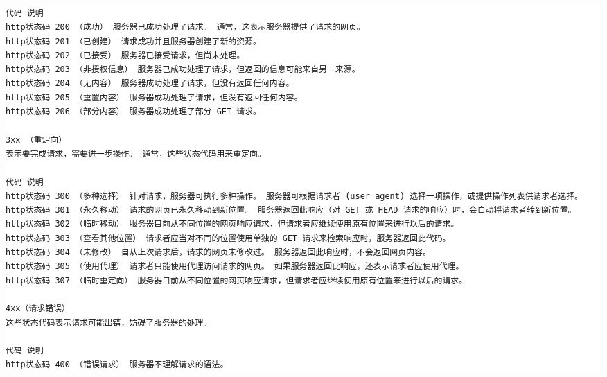 ```
代码 说明
http状态码 200 （成功） 服务器已成功处理了请求。 通常，这表示服务器提供了请求的网页。
http状态码 201 （已创建） 请求成功并且服务器创建了新的资源。
http状态码 202 （已接受） 服务器已接受请求，但尚未处理。
http状态码 203 （非授权信息） 服务器已成功处理了请求，但返回的信息可能来自另一来源。
http状态码 204 （无内容） 服务器成功处理了请求，但没有返回任何内容。
http状态码 205 （重置内容） 服务器成功处理了请求，但没有返回任何内容。
http状态码 206 （部分内容） 服务器成功处理了部分 GET 请求。

3xx （重定向）
表示要完成请求，需要进一步操作。 通常，这些状态代码用来重定向。

代码 说明
http状态码 300 （多种选择） 针对请求，服务器可执行多种操作。 服务器可根据请求者 (user agent) 选择一项操作，或提供操作列表供请求者选择。
http状态码 301 （永久移动） 请求的网页已永久移动到新位置。 服务器返回此响应（对 GET 或 HEAD 请求的响应）时，会自动将请求者转到新位置。
http状态码 302 （临时移动） 服务器目前从不同位置的网页响应请求，但请求者应继续使用原有位置来进行以后的请求。
http状态码 303 （查看其他位置） 请求者应当对不同的位置使用单独的 GET 请求来检索响应时，服务器返回此代码。
http状态码 304 （未修改） 自从上次请求后，请求的网页未修改过。 服务器返回此响应时，不会返回网页内容。
http状态码 305 （使用代理） 请求者只能使用代理访问请求的网页。 如果服务器返回此响应，还表示请求者应使用代理。
http状态码 307 （临时重定向） 服务器目前从不同位置的网页响应请求，但请求者应继续使用原有位置来进行以后的请求。

4xx（请求错误）
这些状态代码表示请求可能出错，妨碍了服务器的处理。

代码 说明
http状态码 400 （错误请求） 服务器不理解请求的语法。
